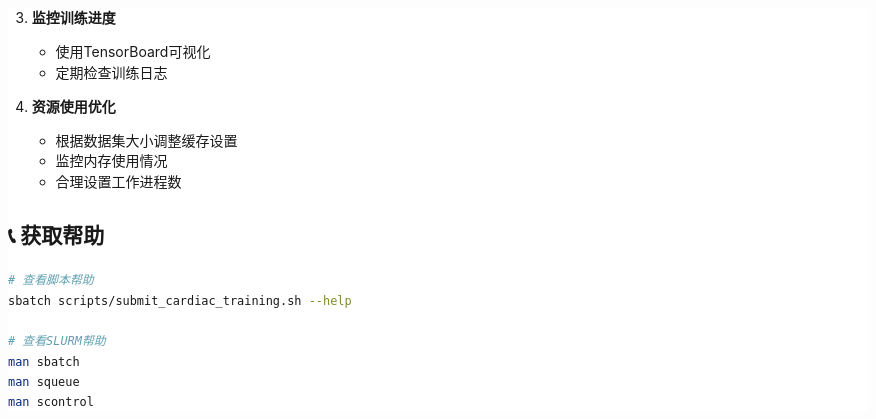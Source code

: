 3. **监控训练进度**
   - 使用TensorBoard可视化
   - 定期检查训练日志

4. **资源使用优化**
   - 根据数据集大小调整缓存设置
   - 监控内存使用情况
   - 合理设置工作进程数

## 📞 获取帮助

```bash
# 查看脚本帮助
sbatch scripts/submit_cardiac_training.sh --help

# 查看SLURM帮助
man sbatch
man squeue
man scontrol
``` 